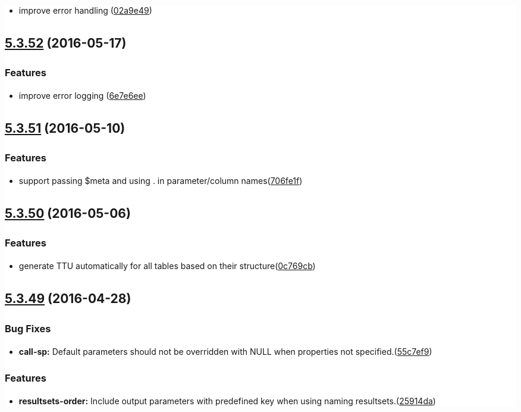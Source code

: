 * improve error handling ([02a9e49](https://git.softwaregroup.com/ut5/ut-port-sql/commit/02a9e49))



<a name="5.3.52"></a>
## [5.3.52](https://git.softwaregroup.com/ut5/ut-port-sql/compare/v5.3.51...v5.3.52) (2016-05-17)


### Features

* improve error logging ([6e7e6ee](https://git.softwaregroup.com/ut5/ut-port-sql/commit/6e7e6ee))



<a name="5.3.51"></a>
## [5.3.51](https://git.softwaregroup.com/ut5/ut-port-sql/compare/v5.3.50...v5.3.51) (2016-05-10)


### Features

* support passing $meta and using . in parameter/column names([706fe1f](https://git.softwaregroup.com/ut5/ut-port-sql/commit/706fe1f))



<a name="5.3.50"></a>
## [5.3.50](https://git.softwaregroup.com/ut5/ut-port-sql/compare/v5.3.49...v5.3.50) (2016-05-06)


### Features

* generate TTU automatically for all tables based on their structure([0c769cb](https://git.softwaregroup.com/ut5/ut-port-sql/commit/0c769cb))



<a name="5.3.49"></a>
## [5.3.49](https://git.softwaregroup.com/ut5/ut-port-sql/compare/v5.3.48...v5.3.49) (2016-04-28)


### Bug Fixes

* **call-sp:** Default parameters should not be overridden with NULL when properties not specified.([55c7ef9](https://git.softwaregroup.com/ut5/ut-port-sql/commit/55c7ef9))


### Features

* **resultsets-order:** Include output parameters with predefined key when using naming resultsets.([25914da](https://git.softwaregroup.com/ut5/ut-port-sql/commit/25914da))

